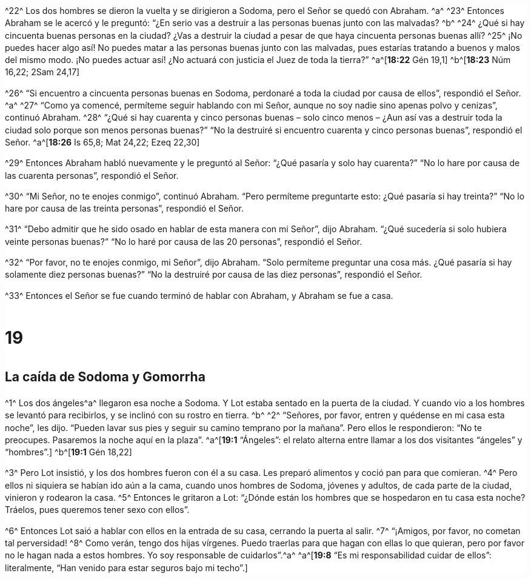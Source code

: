 ^22^ Los dos hombres se dieron la vuelta y se dirigieron a Sodoma, pero el Señor se quedó con Abraham. ^a^ ^23^ Entonces Abraham se le acercó y le preguntó: “¿En serio vas a destruir a las personas buenas junto con las malvadas? ^b^ ^24^ ¿Qué si hay cincuenta buenas personas en la ciudad? ¿Vas a destruir la ciudad a pesar de que haya cincuenta personas buenas allí? ^25^ ¡No puedes hacer algo así! No puedes matar a las personas buenas junto con las malvadas, pues estarías tratando a buenos y malos del mismo modo. ¡No puedes actuar así! ¿No actuará con justicia el Juez de toda la tierra?” 
^a^[**18:22** Gén 19,1] ^b^[**18:23** Núm 16,22; 2Sam 24,17]

^26^ “Si encuentro a cincuenta personas buenas en Sodoma, perdonaré a toda la ciudad por causa de ellos”, respondió el Señor. ^a^ ^27^ “Como ya comencé, permíteme seguir hablando con mi Señor, aunque no soy nadie sino apenas polvo y cenizas”, continuó Abraham. ^28^ “¿Qué si hay cuarenta y cinco personas buenas – solo cinco menos – ¿Aun así vas a destruir toda la ciudad solo porque son menos personas buenas?” “No la destruiré si encuentro cuarenta y cinco personas buenas”, respondió el Señor. 
^a^[**18:26** Is 65,8; Mat 24,22; Ezeq 22,30]

^29^ Entonces Abraham habló nuevamente y le preguntó al Señor: “¿Qué pasaría y solo hay cuarenta?” “No lo hare por causa de las cuarenta personas”, respondió el Señor. 

^30^ “Mi Señor, no te enojes conmigo”, continuó Abraham. “Pero permíteme preguntarte esto: ¿Qué pasaría si hay treinta?” “No lo hare por causa de las treinta personas”, respondió el Señor. 

^31^ “Debo admitir que he sido osado en hablar de esta manera con mi Señor”, dijo Abraham. “¿Qué sucedería si solo hubiera veinte personas buenas?” “No lo haré por causa de las 20 personas”, respondió el Señor. 

^32^ “Por favor, no te enojes conmigo, mi Señor”, dijo Abraham. “Solo permíteme preguntar una cosa más. ¿Qué pasaría si hay solamente diez personas buenas?” “No la destruiré por causa de las diez personas”, respondió el Señor. 

^33^ Entonces el Señor se fue cuando terminó de hablar con Abraham, y Abraham se fue a casa. 

# 19 
## La caída de Sodoma y Gomorrha
^1^ Los dos ángeles^a^ llegaron esa noche a Sodoma. Y Lot estaba sentado en la puerta de la ciudad. Y cuando vio a los hombres se levantó para recibirlos, y se inclinó con su rostro en tierra. ^b^ ^2^ “Señores, por favor, entren y quédense en mi casa esta noche”, les dijo. “Pueden lavar sus pies y seguir su camino temprano por la mañana”. Pero ellos le respondieron: “No te preocupes. Pasaremos la noche aquí en la plaza”. 
^a^[**19:1** “Ángeles”: el relato alterna entre llamar a los dos visitantes “ángeles” y “hombres”.] ^b^[**19:1** Gén 18,22]

^3^ Pero Lot insistió, y los dos hombres fueron con él a su casa. Les preparó alimentos y coció pan para que comieran. ^4^ Pero ellos ni siquiera se habían ido aún a la cama, cuando unos hombres de Sodoma, jóvenes y adultos, de cada parte de la ciudad, vinieron y rodearon la casa. ^5^ Entonces le gritaron a Lot: “¿Dónde están los hombres que se hospedaron en tu casa esta noche? Tráelos, pues queremos tener sexo con ellos”. 

^6^ Entonces Lot saió a hablar con ellos en la entrada de su casa, cerrando la puerta al salir. ^7^ “¡Amigos, por favor, no cometan tal perversidad! ^8^ Como verán, tengo dos hijas vírgenes. Puedo traerlas para que hagan con ellas lo que quieran, pero por favor no le hagan nada a estos hombres. Yo soy responsable de cuidarlos”.^a^ 
^a^[**19:8** “Es mi responsabilidad cuidar de ellos”: literalmente, “Han venido para estar seguros bajo mi techo”.]
